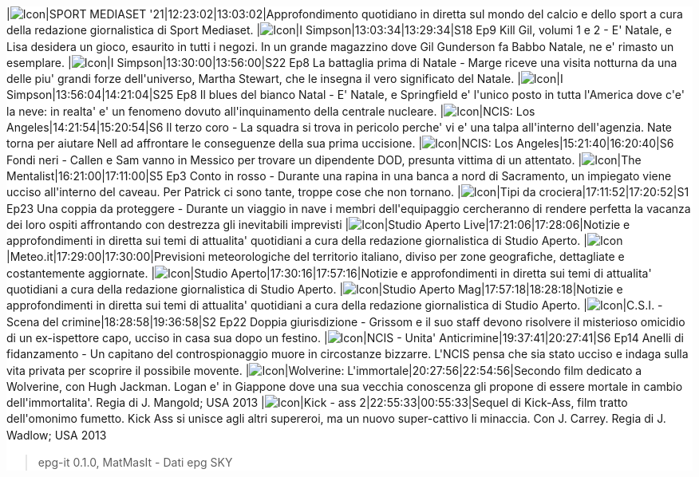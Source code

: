 |![Icon](https://guidatv.sky.it/uuid/5bae748a-1b62-4785-bf80-fc8d9815c8e1/cover?md5ChecksumParam=01cbe3ae7032b33bd7ff4e13d9b71f70)|SPORT MEDIASET &#039;21|12:23:02|13:03:02|Approfondimento quotidiano in diretta sul mondo del calcio e dello sport a cura della redazione giornalistica di Sport Mediaset.
|![Icon](https://guidatv.sky.it/uuid/3f770364-7b61-4b49-9638-fefe9bf13a29/cover?md5ChecksumParam=b5d603d91225413b44ab1bb29075a6f4)|I Simpson|13:03:34|13:29:34|S18 Ep9 Kill Gil, volumi 1 e 2 - E&#039; Natale, e Lisa desidera un gioco, esaurito in tutti i negozi. In un grande magazzino dove Gil Gunderson fa Babbo Natale, ne e&#039; rimasto un esemplare.
|![Icon](https://guidatv.sky.it/uuid/18ce4f5b-f8e0-49a8-9ffa-03edff29815d/cover?md5ChecksumParam=e113bb72486a713a88ddab4a923e6150)|I Simpson|13:30:00|13:56:00|S22 Ep8 La battaglia prima di Natale - Marge riceve una visita notturna da una delle piu&#039; grandi forze dell&#039;universo, Martha Stewart, che le insegna il vero significato del Natale.
|![Icon](https://guidatv.sky.it/uuid/24389942-7329-43e1-8f9e-780b3ed9802a/cover?md5ChecksumParam=a4d319b7e1824fa0160ca0a22af20200)|I Simpson|13:56:04|14:21:04|S25 Ep8 Il blues del bianco Natal - E&#039; Natale, e Springfield e&#039; l&#039;unico posto in tutta l&#039;America dove c&#039;e&#039; la neve: in realta&#039; e&#039; un fenomeno dovuto all&#039;inquinamento della centrale nucleare.
|![Icon](https://guidatv.sky.it/uuid/e0f040c2-dd6b-4bf9-a7f1-d1320efdcfda/cover?md5ChecksumParam=b2d84710e41112e59861e83139527592)|NCIS: Los Angeles|14:21:54|15:20:54|S6 Il terzo coro - La squadra si trova in pericolo perche&#039; vi e&#039; una talpa all&#039;interno dell&#039;agenzia. Nate torna per aiutare Nell ad affrontare le conseguenze della sua prima uccisione.
|![Icon](https://guidatv.sky.it/uuid/6291ecbb-2956-43dc-9688-db6202110ce5/cover?md5ChecksumParam=b2d84710e41112e59861e83139527592)|NCIS: Los Angeles|15:21:40|16:20:40|S6 Fondi neri - Callen e Sam vanno in Messico per trovare un dipendente DOD, presunta vittima di un attentato.
|![Icon](https://guidatv.sky.it/uuid/8fee361d-afca-45da-ae07-9f31fcf7a584/cover?md5ChecksumParam=b08b1d010c4e66916f4305ff518c291e)|The Mentalist|16:21:00|17:11:00|S5 Ep3 Conto in rosso - Durante una rapina in una banca a nord di Sacramento, un impiegato viene ucciso all&#039;interno del caveau. Per Patrick ci sono tante, troppe cose che non tornano.
|![Icon](https://guidatv.sky.it/uuid/9f758f39-0472-4ac5-a4ed-46979fc45d7b/cover?md5ChecksumParam=2314cf36de882ca5b99ae5baff6e6863)|Tipi da crociera|17:11:52|17:20:52|S1 Ep23 Una coppia da proteggere - Durante un viaggio in nave i membri dell&#039;equipaggio cercheranno di rendere perfetta la vacanza dei loro ospiti affrontando con destrezza gli inevitabili imprevisti
|![Icon](https://guidatv.sky.it/uuid/DTT_Cover_aylSk7oKf.png)|Studio Aperto Live|17:21:06|17:28:06|Notizie e approfondimenti in diretta sui temi di attualita&#039; quotidiani a cura della redazione giornalistica di Studio Aperto.
|![Icon](https://guidatv.sky.it/uuid/7432184c-2a44-407d-bb70-ad3224e207b5/cover?md5ChecksumParam=ea4922c517197fce402c37c11d9e9803)|Meteo.it|17:29:00|17:30:00|Previsioni meteorologiche del territorio italiano, diviso per zone geografiche, dettagliate e costantemente aggiornate.
|![Icon](https://guidatv.sky.it/uuid/c60ddf3f-37e0-472e-8bba-da0bb8e3920c/cover?md5ChecksumParam=3963b5058be196763b0a96e8aa1c8f33)|Studio Aperto|17:30:16|17:57:16|Notizie e approfondimenti in diretta sui temi di attualita&#039; quotidiani a cura della redazione giornalistica di Studio Aperto.
|![Icon](https://guidatv.sky.it/uuid/b067ae1d-ddef-4226-8b18-44d83c614943/cover?md5ChecksumParam=3963b5058be196763b0a96e8aa1c8f33)|Studio Aperto Mag|17:57:18|18:28:18|Notizie e approfondimenti in diretta sui temi di attualita&#039; quotidiani a cura della redazione giornalistica di Studio Aperto.
|![Icon](https://guidatv.sky.it/uuid/c157d942-da34-4d7b-b1b2-d61239bb72d1/cover?md5ChecksumParam=62c57d72813b983f62e0875196c503b1)|C.S.I. - Scena del crimine|18:28:58|19:36:58|S2 Ep22 Doppia giurisdizione - Grissom e il suo staff devono risolvere il misterioso omicidio di un ex-ispettore capo, ucciso in casa sua dopo un festino.
|![Icon](https://guidatv.sky.it/uuid/dc70f2e4-a26d-4680-ac05-79d97aeb0d97/cover?md5ChecksumParam=f03005f8e642a1c950a4f207168ffdd8)|NCIS - Unita&#039; Anticrimine|19:37:41|20:27:41|S6 Ep14 Anelli di fidanzamento - Un capitano del controspionaggio muore in circostanze bizzarre. L&#039;NCIS pensa che sia stato ucciso e indaga sulla vita privata per scoprire il possibile movente.
|![Icon](https://guidatv.sky.it/uuid/5441ba2a-c644-4e44-8838-e22a34f6ce64/cover?md5ChecksumParam=e741018b2cc447f72ef2fa551b2030fa)|Wolverine: L&#039;immortale|20:27:56|22:54:56|Secondo film dedicato a Wolverine, con Hugh Jackman. Logan e&#039; in Giappone dove una sua vecchia conoscenza gli propone di essere mortale in cambio dell&#039;immortalita&#039;. Regia di J. Mangold; USA 2013
|![Icon](https://guidatv.sky.it/uuid/310fb10b-d5b2-4ec0-a889-6ad937ee3056/cover?md5ChecksumParam=935cce1732bf6fc736bc6316b577004e)|Kick - ass 2|22:55:33|00:55:33|Sequel di Kick-Ass, film tratto dell&#039;omonimo fumetto. Kick Ass si unisce agli altri supereroi, ma un nuovo super-cattivo li minaccia. Con J. Carrey. Regia di J. Wadlow; USA 2013



 > epg-it 0.1.0, MatMasIt - Dati epg SKY